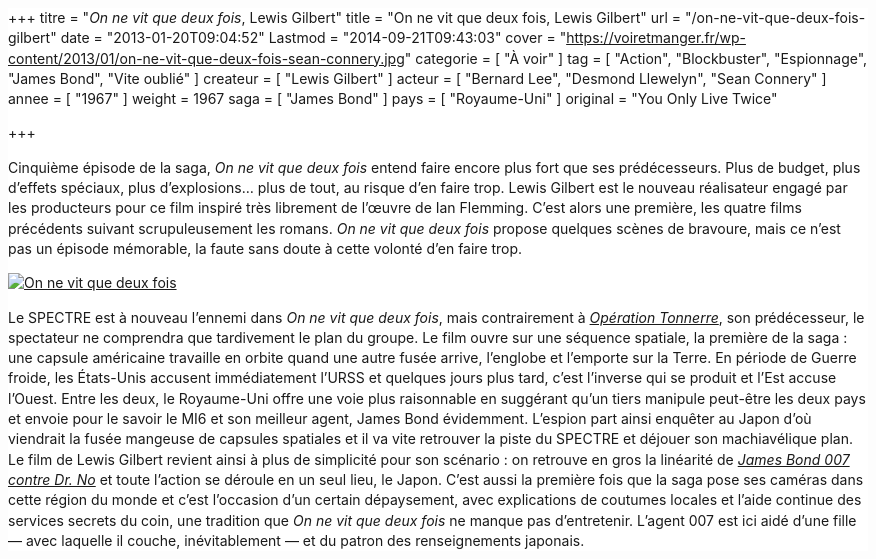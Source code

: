 +++
titre = "<em>On ne vit que deux fois</em>, Lewis Gilbert"
title = "On ne vit que deux fois, Lewis Gilbert"
url = "/on-ne-vit-que-deux-fois-gilbert"
date = "2013-01-20T09:04:52"
Lastmod = "2014-09-21T09:43:03"
cover = "https://voiretmanger.fr/wp-content/2013/01/on-ne-vit-que-deux-fois-sean-connery.jpg"
categorie = [ "À voir" ]
tag = [ "Action", "Blockbuster", "Espionnage", "James Bond", "Vite oublié" ]
createur = [ "Lewis Gilbert" ]
acteur = [ "Bernard Lee", "Desmond Llewelyn", "Sean Connery" ]
annee = [ "1967" ]
weight = 1967
saga = [ "James Bond" ]
pays = [ "Royaume-Uni" ]
original = "You Only Live Twice"

+++

<p>Cinquième épisode de la saga, <em>On ne vit que deux fois</em> entend faire encore plus fort que ses prédécesseurs. Plus de budget, plus d’effets spéciaux, plus d’explosions… plus de tout, au risque d’en faire trop. Lewis Gilbert est le nouveau réalisateur engagé par les producteurs pour ce film inspiré très librement de l’œuvre de Ian Flemming. C’est alors une première, les quatre films précédents suivant scrupuleusement les romans. <em>On ne vit que deux fois</em> propose quelques scènes de bravoure, mais ce n’est pas un épisode mémorable, la faute sans doute à cette volonté d’en faire trop.</p>
<a href="http://www.allocine.fr/film/fichefilm_gen_cfilm=2574.html"><img class="aligncenter" src="https://voiretmanger.fr/wp-content/2013/01/on-ne-vit-que-deux-fois.jpg" alt="On ne vit que deux fois" title="on-ne-vit-que-deux-fois.jpg" width="100%" /></a>
<p>Le SPECTRE est à nouveau l’ennemi dans <em>On ne vit que deux fois</em>, mais contrairement à <a href="https://voiretmanger.fr/2013/01/13/operation-tonerre-young/" title="Opération Tonnerre, Terence Young"><em>Opération Tonnerre</em></a>, son prédécesseur, le spectateur ne comprendra que tardivement le plan du groupe. Le film ouvre sur une séquence spatiale, la première de la saga : une capsule américaine travaille en orbite quand une autre fusée arrive, l’englobe et l’emporte sur la Terre. En période de Guerre froide, les États-Unis accusent immédiatement l’URSS et quelques jours plus tard, c’est l’inverse qui se produit et l’Est accuse l’Ouest. Entre les deux, le Royaume-Uni offre une voie plus raisonnable en suggérant qu’un tiers manipule peut-être les deux pays et envoie pour le savoir le MI6 et son meilleur agent, James Bond évidemment. L’espion part ainsi enquêter au Japon d’où viendrait la fusée mangeuse de capsules spatiales et il va vite retrouver la piste du SPECTRE et déjouer son machiavélique plan. Le film de Lewis Gilbert revient ainsi à plus de simplicité pour son scénario : on retrouve en gros la linéarité de <a href="https://voiretmanger.fr/2012/12/23/james-bond-007-contre-dr-no-young/" title="James Bond 007 contre Dr. No, Terence Young - À voir et à manger"><em>James Bond 007 contre Dr. No</em></a> et toute l’action se déroule en un seul lieu, le Japon. C’est aussi la première fois que la saga pose ses caméras dans cette région du monde et c’est l’occasion d’un certain dépaysement, avec explications de coutumes locales et l’aide continue des services secrets du coin, une tradition que <em>On ne vit que deux fois</em> ne manque pas d’entretenir. L’agent 007 est ici aidé d’une fille — avec laquelle il couche, inévitablement — et du patron des renseignements japonais.</p>